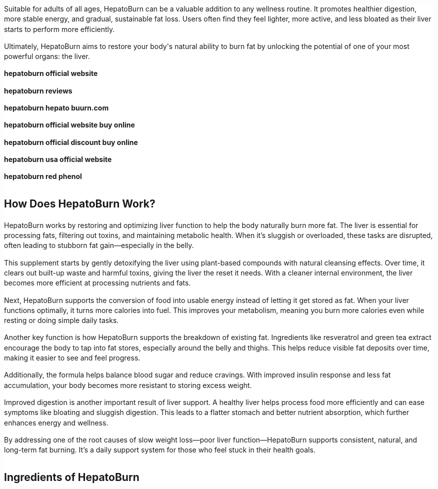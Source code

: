 Suitable for adults of all ages, HepatoBurn can be a valuable addition to any wellness routine. It promotes healthier digestion, more stable energy, and gradual, sustainable fat loss. Users often find they feel lighter, more active, and less bloated as their liver starts to perform more efficiently.

Ultimately, HepatoBurn aims to restore your body's natural ability to burn fat by unlocking the potential of one of your most powerful organs: the liver.

**hepatoburn official website**

**hepatoburn reviews**

**hepatoburn hepato buurn.com**

**hepatoburn official website buy online**

**hepatoburn official discount buy online**

**hepatoburn usa official website**

**hepatoburn red phenol**


## How Does HepatoBurn Work?

HepatoBurn works by restoring and optimizing liver function to help the body naturally burn more fat. The liver is essential for processing fats, filtering out toxins, and maintaining metabolic health. When it’s sluggish or overloaded, these tasks are disrupted, often leading to stubborn fat gain—especially in the belly.

This supplement starts by gently detoxifying the liver using plant-based compounds with natural cleansing effects. Over time, it clears out built-up waste and harmful toxins, giving the liver the reset it needs. With a cleaner internal environment, the liver becomes more efficient at processing nutrients and fats.

Next, HepatoBurn supports the conversion of food into usable energy instead of letting it get stored as fat. When your liver functions optimally, it turns more calories into fuel. This improves your metabolism, meaning you burn more calories even while resting or doing simple daily tasks.

Another key function is how HepatoBurn supports the breakdown of existing fat. Ingredients like resveratrol and green tea extract encourage the body to tap into fat stores, especially around the belly and thighs. This helps reduce visible fat deposits over time, making it easier to see and feel progress.

Additionally, the formula helps balance blood sugar and reduce cravings. With improved insulin response and less fat accumulation, your body becomes more resistant to storing excess weight.

Improved digestion is another important result of liver support. A healthy liver helps process food more efficiently and can ease symptoms like bloating and sluggish digestion. This leads to a flatter stomach and better nutrient absorption, which further enhances energy and wellness.

By addressing one of the root causes of slow weight loss—poor liver function—HepatoBurn supports consistent, natural, and long-term fat burning. It’s a daily support system for those who feel stuck in their health goals.

## Ingredients of HepatoBurn
